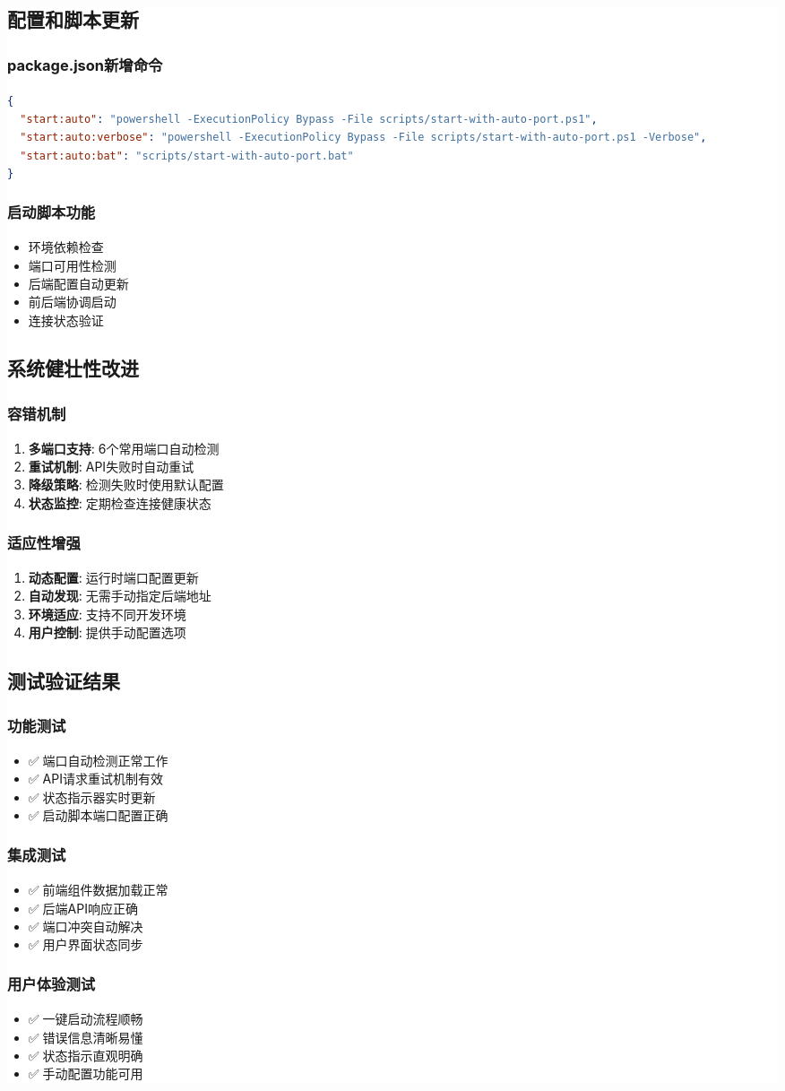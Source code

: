 ## 配置和脚本更新

### package.json新增命令
```json
{
  "start:auto": "powershell -ExecutionPolicy Bypass -File scripts/start-with-auto-port.ps1",
  "start:auto:verbose": "powershell -ExecutionPolicy Bypass -File scripts/start-with-auto-port.ps1 -Verbose",
  "start:auto:bat": "scripts/start-with-auto-port.bat"
}
```

### 启动脚本功能
- 环境依赖检查
- 端口可用性检测
- 后端配置自动更新
- 前后端协调启动
- 连接状态验证

## 系统健壮性改进

### 容错机制
1. **多端口支持**: 6个常用端口自动检测
2. **重试机制**: API失败时自动重试
3. **降级策略**: 检测失败时使用默认配置
4. **状态监控**: 定期检查连接健康状态

### 适应性增强
1. **动态配置**: 运行时端口配置更新
2. **自动发现**: 无需手动指定后端地址
3. **环境适应**: 支持不同开发环境
4. **用户控制**: 提供手动配置选项

## 测试验证结果

### 功能测试
- ✅ 端口自动检测正常工作
- ✅ API请求重试机制有效
- ✅ 状态指示器实时更新
- ✅ 启动脚本端口配置正确

### 集成测试
- ✅ 前端组件数据加载正常
- ✅ 后端API响应正确
- ✅ 端口冲突自动解决
- ✅ 用户界面状态同步

### 用户体验测试
- ✅ 一键启动流程顺畅
- ✅ 错误信息清晰易懂
- ✅ 状态指示直观明确
- ✅ 手动配置功能可用
